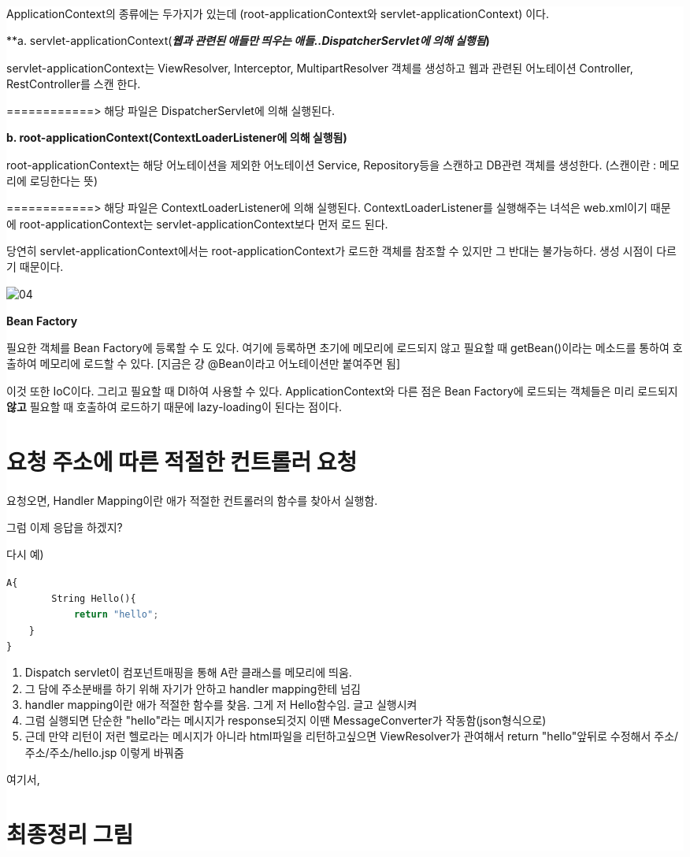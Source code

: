 ApplicationContext의 종류에는 두가지가 있는데 (root-applicationContext와 servlet-applicationContext) 이다.

**a. servlet-applicationContext(***웹과 관련된 애들만 띄우는 애들..*DispatcherServlet에 의해 실행됨**)**

servlet-applicationContext는 ViewResolver, Interceptor, MultipartResolver 객체를 생성하고 웹과 관련된 어노테이션 Controller, RestController를 스캔 한다.

============> 해당 파일은 DispatcherServlet에 의해 실행된다.

**b. root-applicationContext(**ContextLoaderListener에 의해 실행됨**)**

root-applicationContext는 해당 어노테이션을 제외한 어노테이션 Service, Repository등을 스캔하고 DB관련 객체를 생성한다. (스캔이란 : 메모리에 로딩한다는 뜻)

============> 해당 파일은 ContextLoaderListener에 의해 실행된다. ContextLoaderListener를 실행해주는 녀석은 web.xml이기 때문에 root-applicationContext는 servlet-applicationContext보다 먼저 로드 된다.

당연히 servlet-applicationContext에서는 root-applicationContext가 로드한 객체를 참조할 수 있지만 그 반대는 불가능하다. 생성 시점이 다르기 때문이다.

![04](https://user-images.githubusercontent.com/78577071/125571772-e58dd16d-920f-48e3-9edb-24a693020a25.png)

**Bean Factory**

필요한 객체를 Bean Factory에 등록할 수 도 있다. 여기에 등록하면 초기에 메모리에 로드되지 않고 필요할 때 getBean()이라는 메소드를 통하여 호출하여 메모리에 로드할 수 있다. [지금은 걍 @Bean이라고 어노테이션만 붙여주면 됨]

이것 또한 IoC이다. 그리고 필요할 때 DI하여 사용할 수 있다. ApplicationContext와 다른 점은 Bean Factory에 로드되는 객체들은 미리 로드되지 **않고** 필요할 때 호출하여 로드하기 때문에 lazy-loading이 된다는 점이다.  

# 요청 주소에 따른 적절한 컨트롤러 요청

요청오면, Handler Mapping이란 애가 적절한 컨트롤러의 함수를 찾아서 실행함.

그럼 이제 응답을 하겠지?

다시 예)

```python
A{
		String Hello(){
			return "hello";
	}
}
```

1. Dispatch servlet이 컴포넌트매핑을 통해 A란 클래스를 메모리에 띄움.
2. 그 담에 주소분배를 하기 위해 자기가 안하고 handler mapping한테 넘김
3. handler mapping이란 애가 적절한 함수를 찾음. 그게 저 Hello함수임. 글고 실행시켜
4. 그럼 실행되면 단순한 "hello"라는 메시지가 response되것지 이땐 MessageConverter가 작동함(json형식으로)
5. 근데 만약 리턴이 저런 헬로라는 메시지가 아니라 html파일을 리턴하고싶으면 ViewResolver가 관여해서 return "hello"앞뒤로 수정해서 주소/주소/주소/hello.jsp 이렇게 바꿔줌

여기서,

# 최종정리 그림
